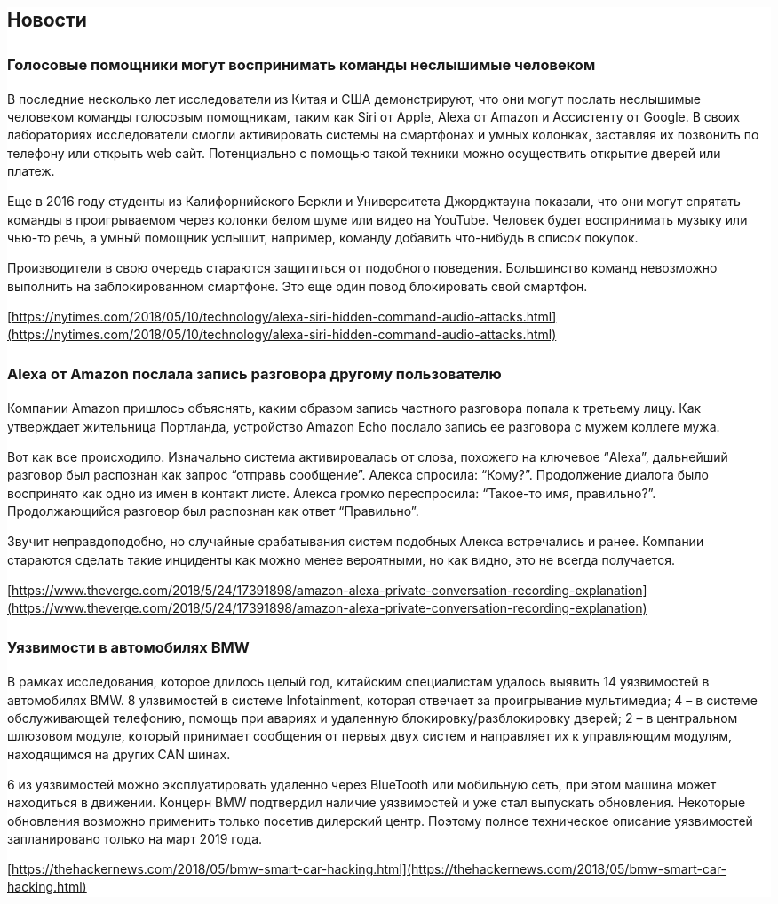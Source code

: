 ## Новости

### Голосовые помощники могут воспринимать команды неслышимые человеком
В последние несколько лет исследователи из Китая и США демонстрируют, что они могут послать неслышимые человеком команды голосовым помощникам, таким как Siri от Apple, Alexa от Amazon и Ассистенту от Google. В своих лабораториях исследователи смогли активировать системы на смартфонах и умных колонках, заставляя их позвонить по телефону или открыть web сайт. Потенциально с помощью такой техники можно осуществить открытие дверей или платеж.
 
Еще в 2016 году студенты из Калифорнийского Беркли и Университета Джорджтауна показали, что они могут спрятать команды в проигрываемом через колонки белом шуме или видео на YouTube. Человек будет воспринимать музыку или чью-то речь, а умный помощник услышит, например, команду добавить что-нибудь в список покупок.
 
Производители в свою очередь стараются защититься от подобного поведения. Большинство команд невозможно выполнить на заблокированном смартфоне. Это еще один повод блокировать свой смартфон.

[https://nytimes.com/2018/05/10/technology/alexa-siri-hidden-command-audio-attacks.html](https://nytimes.com/2018/05/10/technology/alexa-siri-hidden-command-audio-attacks.html)
 
### Alexa от Amazon послала запись разговора другому пользователю
Компании Amazon пришлось объяснять, каким образом запись частного разговора попала к третьему лицу.  Как утверждает жительница Портланда, устройство Amazon Echo послало запись ее разговора с мужем коллеге мужа.

Вот как все происходило. Изначально система активировалась от слова, похожего на ключевое “Alexa”, дальнейший разговор был распознан как запрос “отправь сообщение”. Алекса спросила: “Кому?”. Продолжение диалога было воспринято как одно из имен в контакт листе. Алекса громко переспросила: “Такое-то имя, правильно?”. Продолжающийся разговор был распознан как ответ “Правильно”.
 
Звучит неправдоподобно, но случайные срабатывания систем подобных Алекса встречались и ранее. Компании стараются сделать такие инциденты как можно менее вероятными, но как видно, это не всегда получается.

[https://www.theverge.com/2018/5/24/17391898/amazon-alexa-private-conversation-recording-explanation](https://www.theverge.com/2018/5/24/17391898/amazon-alexa-private-conversation-recording-explanation)

### Уязвимости в автомобилях BMW
В рамках исследования, которое длилось целый год, китайским специалистам удалось выявить 14 уязвимостей в автомобилях BMW. 8 уязвимостей в системе Infotainment, которая отвечает за проигрывание мультимедиа; 4 – в системе обслуживающей телефонию, помощь при авариях и удаленную блокировку/разблокировку дверей; 2 – в центральном шлюзовом модуле, который принимает сообщения от первых двух систем и направляет их к управляющим модулям, находящимся на других CAN шинах.
 
6 из уязвимостей можно эксплуатировать удаленно через BlueTooth или мобильную сеть, при этом машина может находиться в движении. Концерн BMW подтвердил наличие уязвимостей и уже стал выпускать обновления. Некоторые обновления возможно применить только посетив дилерский центр. Поэтому полное техническое описание уязвимостей запланировано только на март 2019 года.

[https://thehackernews.com/2018/05/bmw-smart-car-hacking.html](https://thehackernews.com/2018/05/bmw-smart-car-hacking.html)
